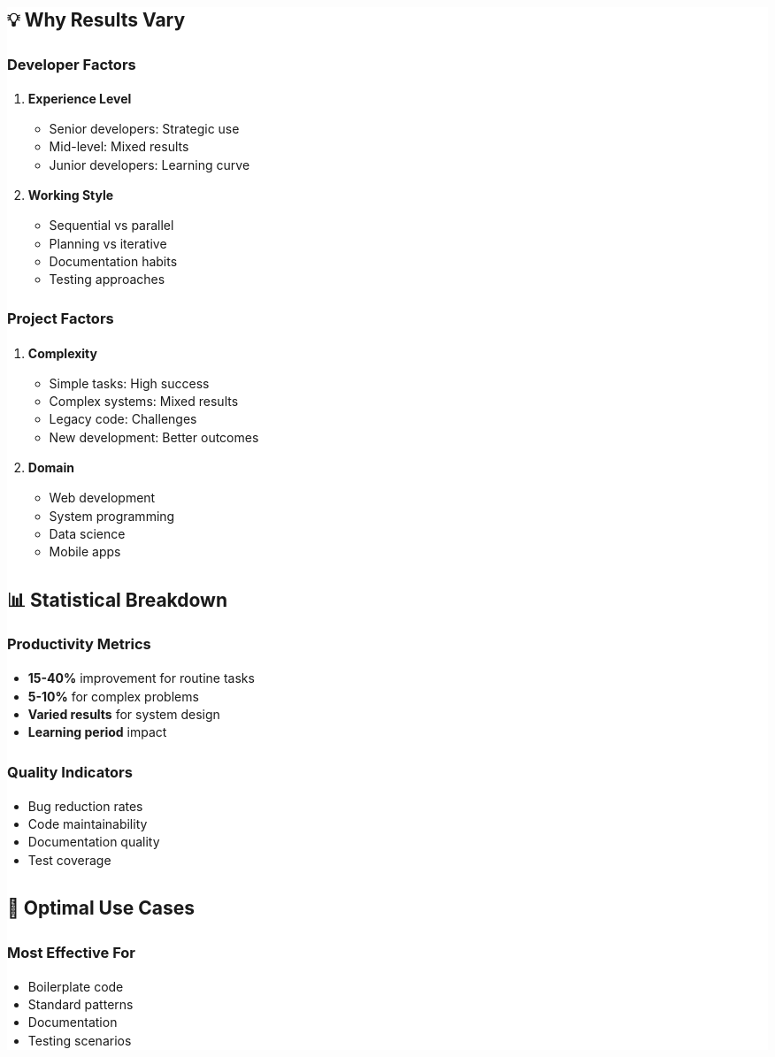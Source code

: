 ## 💡 Why Results Vary

### Developer Factors
1. **Experience Level**
   - Senior developers: Strategic use
   - Mid-level: Mixed results
   - Junior developers: Learning curve

2. **Working Style**
   - Sequential vs parallel
   - Planning vs iterative
   - Documentation habits
   - Testing approaches

### Project Factors
1. **Complexity**
   - Simple tasks: High success
   - Complex systems: Mixed results
   - Legacy code: Challenges
   - New development: Better outcomes

2. **Domain**
   - Web development
   - System programming
   - Data science
   - Mobile apps

## 📊 Statistical Breakdown

### Productivity Metrics
- **15-40%** improvement for routine tasks
- **5-10%** for complex problems
- **Varied results** for system design
- **Learning period** impact

### Quality Indicators
- Bug reduction rates
- Code maintainability
- Documentation quality
- Test coverage

## 🎯 Optimal Use Cases

### Most Effective For
- Boilerplate code
- Standard patterns
- Documentation
- Testing scenarios
